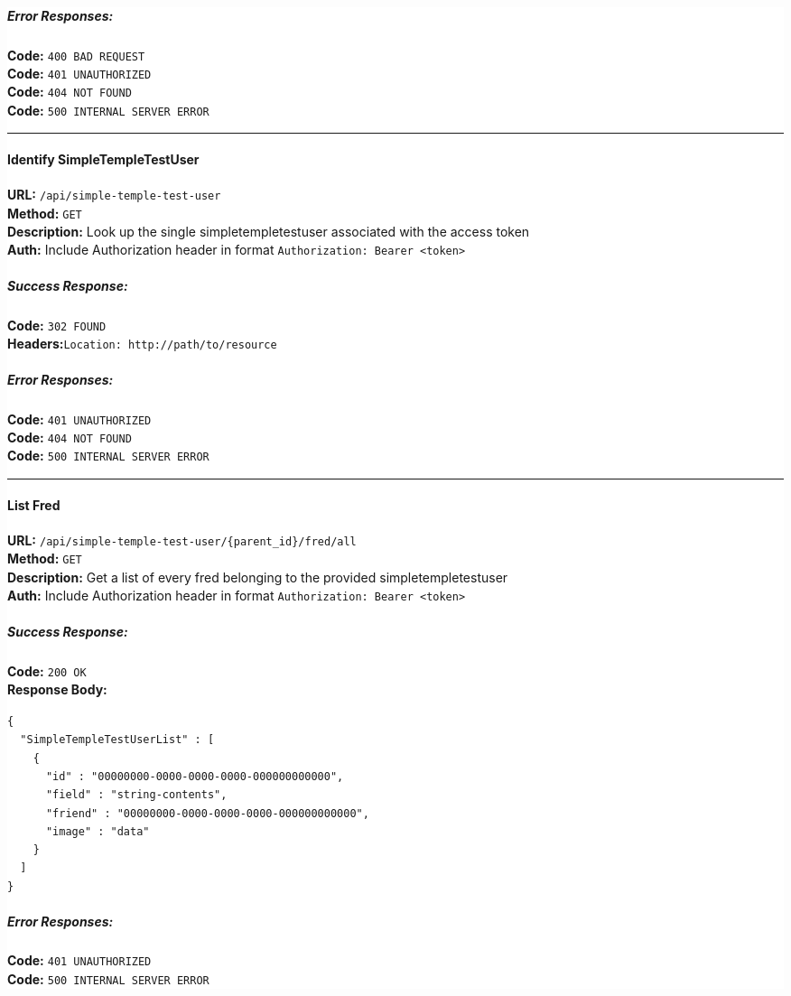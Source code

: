
##### Error Responses:
**Code:** `400 BAD REQUEST`  
**Code:** `401 UNAUTHORIZED`  
**Code:** `404 NOT FOUND`  
**Code:** `500 INTERNAL SERVER ERROR`  


***

#### Identify SimpleTempleTestUser
**URL:** `/api/simple-temple-test-user`  
**Method:** `GET`  
**Description:** Look up the single simpletempletestuser associated with the access token  
**Auth:** Include Authorization header in format `Authorization: Bearer <token>`  

##### Success Response:
**Code:** `302 FOUND`  
**Headers:**`Location: http://path/to/resource`  

##### Error Responses:
**Code:** `401 UNAUTHORIZED`  
**Code:** `404 NOT FOUND`  
**Code:** `500 INTERNAL SERVER ERROR`  


***

#### List Fred
**URL:** `/api/simple-temple-test-user/{parent_id}/fred/all`  
**Method:** `GET`  
**Description:** Get a list of every fred belonging to the provided simpletempletestuser  
**Auth:** Include Authorization header in format `Authorization: Bearer <token>`  

##### Success Response:
**Code:** `200 OK`  
**Response Body:**  
```
{
  "SimpleTempleTestUserList" : [
    {
      "id" : "00000000-0000-0000-0000-000000000000",
      "field" : "string-contents",
      "friend" : "00000000-0000-0000-0000-000000000000",
      "image" : "data"
    }
  ]
}
```


##### Error Responses:
**Code:** `401 UNAUTHORIZED`  
**Code:** `500 INTERNAL SERVER ERROR`  
